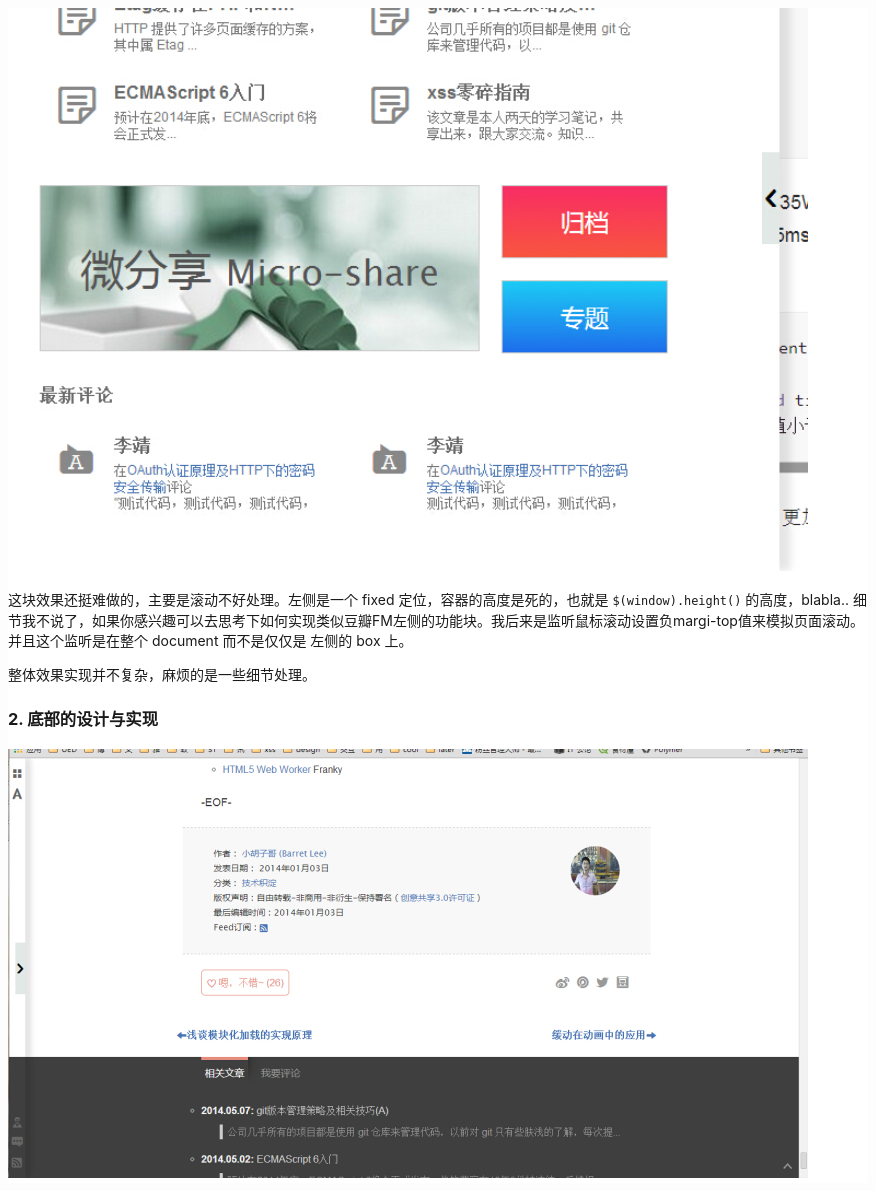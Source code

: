 [![blog-design-13](/images/blog-article-images/blog/blogdesign/blog-design-13.jpg)](/images/blog-article-images/blog/blogdesign/blog-design-13.jpg)

这块效果还挺难做的，主要是滚动不好处理。左侧是一个 fixed 定位，容器的高度是死的，也就是 `$(window).height()` 的高度，blabla.. 细节我不说了，如果你感兴趣可以去思考下如何实现类似豆瓣FM左侧的功能块。我后来是监听鼠标滚动设置负margi-top值来模拟页面滚动。并且这个监听是在整个 document 而不是仅仅是 左侧的 box 上。

整体效果实现并不复杂，麻烦的是一些细节处理。

### 2. 底部的设计与实现

[![blog-design-14](/images/blog-article-images/blog/blogdesign/blog-design-14.jpg)](/images/blog-article-images/blog/blogdesign/blog-design-14.jpg)
